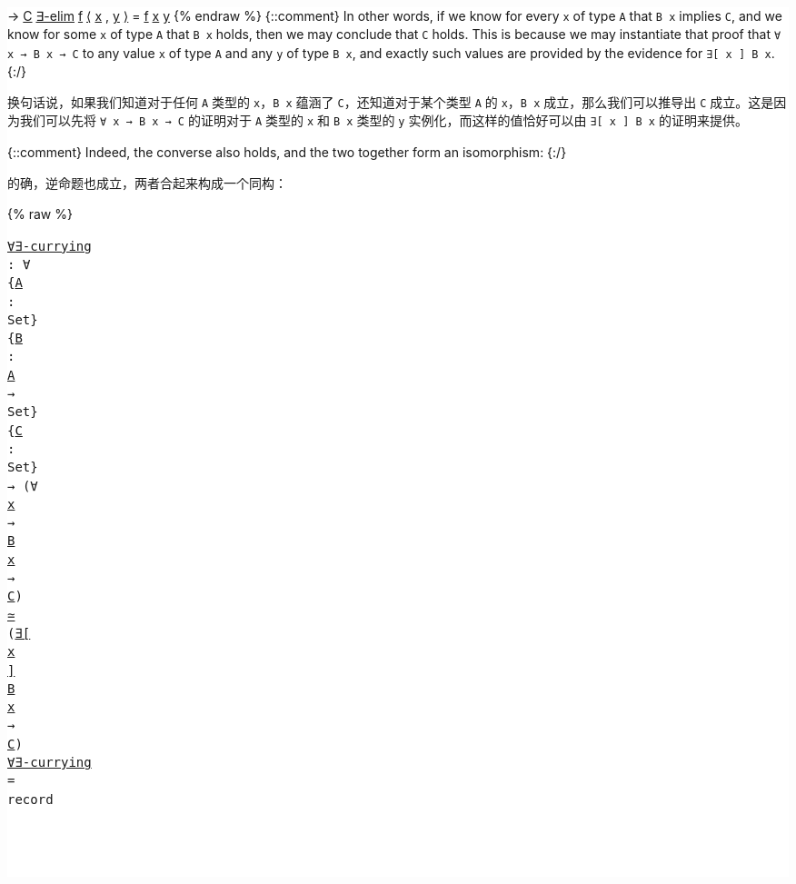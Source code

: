   <a id="10584" class="Symbol">→</a> <a id="10586" href="{% endraw %}{{ site.baseurl }}{% link out/plfa/Quantifiers.md %}{% raw %}#10518" class="Bound">C</a>
<a id="10588" href="{% endraw %}{{ site.baseurl }}{% link out/plfa/Quantifiers.md %}{% raw %}#10482" class="Function">∃-elim</a> <a id="10595" href="plfa.Quantifiers.html#10595" class="Bound">f</a> <a id="10597" href="plfa.Quantifiers.html#6570" class="InductiveConstructor Operator">⟨</a> <a id="10599" href="plfa.Quantifiers.html#10599" class="Bound">x</a> <a id="10601" href="plfa.Quantifiers.html#6570" class="InductiveConstructor Operator">,</a> <a id="10603" href="plfa.Quantifiers.html#10603" class="Bound">y</a> <a id="10605" href="plfa.Quantifiers.html#6570" class="InductiveConstructor Operator">⟩</a> <a id="10607" class="Symbol">=</a> <a id="10609" href="plfa.Quantifiers.html#10595" class="Bound">f</a> <a id="10611" href="plfa.Quantifiers.html#10599" class="Bound">x</a> <a id="10613" href="plfa.Quantifiers.html#10603" class="Bound">y</a>
</pre>{% endraw %}
{::comment}
In other words, if we know for every `x` of type `A` that `B x`
implies `C`, and we know for some `x` of type `A` that `B x` holds,
then we may conclude that `C` holds.  This is because we may
instantiate that proof that `∀ x → B x → C` to any value `x` of type
`A` and any `y` of type `B x`, and exactly such values are provided by
the evidence for `∃[ x ] B x`.
{:/}

换句话说，如果我们知道对于任何 `A` 类型的 `x`，`B x` 蕴涵了 `C`，还知道对于某个类型
`A` 的 `x`，`B x` 成立，那么我们可以推导出 `C` 成立。这是因为我们可以先将 `∀ x → B x → C`
的证明对于 `A` 类型的 `x` 和 `B x` 类型的 `y` 实例化，而这样的值恰好可以由 `∃[ x ] B x`
的证明来提供。

{::comment}
Indeed, the converse also holds, and the two together form an isomorphism:
{:/}

的确，逆命题也成立，两者合起来构成一个同构：

{% raw %}<pre class="Agda"><a id="∀∃-currying"></a><a id="11309" href="{% endraw %}{{ site.baseurl }}{% link out/plfa/Quantifiers.md %}{% raw %}#11309" class="Function">∀∃-currying</a> <a id="11321" class="Symbol">:</a> <a id="11323" class="Symbol">∀</a> <a id="11325" class="Symbol">{</a><a id="11326" href="plfa.Quantifiers.html#11326" class="Bound">A</a> <a id="11328" class="Symbol">:</a> <a id="11330" class="PrimitiveType">Set</a><a id="11333" class="Symbol">}</a> <a id="11335" class="Symbol">{</a><a id="11336" href="plfa.Quantifiers.html#11336" class="Bound">B</a> <a id="11338" class="Symbol">:</a> <a id="11340" href="plfa.Quantifiers.html#11326" class="Bound">A</a> <a id="11342" class="Symbol">→</a> <a id="11344" class="PrimitiveType">Set</a><a id="11347" class="Symbol">}</a> <a id="11349" class="Symbol">{</a><a id="11350" href="plfa.Quantifiers.html#11350" class="Bound">C</a> <a id="11352" class="Symbol">:</a> <a id="11354" class="PrimitiveType">Set</a><a id="11357" class="Symbol">}</a>
  <a id="11361" class="Symbol">→</a> <a id="11363" class="Symbol">(∀</a> <a id="11366" href="{% endraw %}{{ site.baseurl }}{% link out/plfa/Quantifiers.md %}{% raw %}#11366" class="Bound">x</a> <a id="11368" class="Symbol">→</a> <a id="11370" href="plfa.Quantifiers.html#11336" class="Bound">B</a> <a id="11372" href="plfa.Quantifiers.html#11366" class="Bound">x</a> <a id="11374" class="Symbol">→</a> <a id="11376" href="plfa.Quantifiers.html#11350" class="Bound">C</a><a id="11377" class="Symbol">)</a> <a id="11379" href="{% endraw %}{{ site.baseurl }}{% link out/plfa/Isomorphism.md %}{% raw %}#5843" class="Record Operator">≃</a> <a id="11381" class="Symbol">(</a><a id="11382" href="plfa.Quantifiers.html#9917" class="Function">∃[</a> <a id="11385" href="plfa.Quantifiers.html#11385" class="Bound">x</a> <a id="11387" href="plfa.Quantifiers.html#9917" class="Function">]</a> <a id="11389" href="plfa.Quantifiers.html#11336" class="Bound">B</a> <a id="11391" href="plfa.Quantifiers.html#11385" class="Bound">x</a> <a id="11393" class="Symbol">→</a> <a id="11395" href="plfa.Quantifiers.html#11350" class="Bound">C</a><a id="11396" class="Symbol">)</a>
<a id="11398" href="{% endraw %}{{ site.baseurl }}{% link out/plfa/Quantifiers.md %}{% raw %}#11309" class="Function">∀∃-currying</a> <a id="11410" class="Symbol">=</a>
  <a id="11414" class="Keyword">record</a>